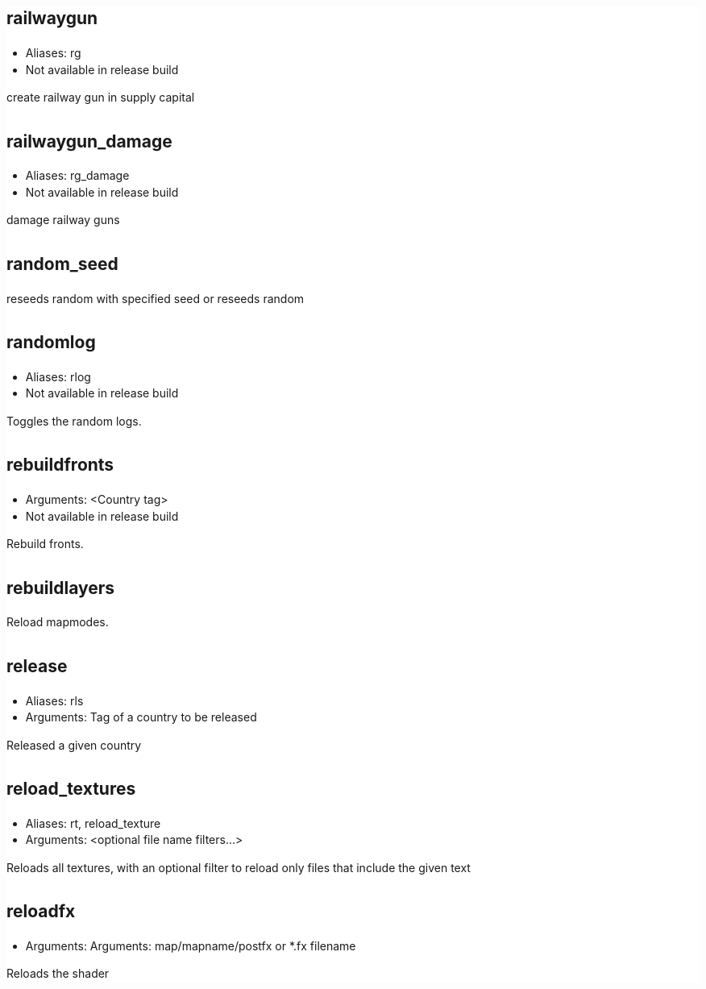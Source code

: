 ## railwaygun
* Aliases: rg
* Not available in release build

create railway gun in supply capital

## railwaygun_damage
* Aliases: rg_damage
* Not available in release build

damage railway guns

## random_seed

reseeds random with specified seed or reseeds random

## randomlog
* Aliases: rlog
* Not available in release build

Toggles the random logs.

## rebuildfronts
* Arguments: \<Country tag\>
* Not available in release build

Rebuild fronts.

## rebuildlayers

Reload mapmodes.

## release
* Aliases: rls
* Arguments: Tag of a country to be released

Released a given country

## reload_textures
* Aliases: rt, reload_texture
* Arguments: \<optional file name filters...\>

Reloads all textures, with an optional filter to reload only files that include the given text

## reloadfx
* Arguments: Arguments: map/mapname/postfx or *.fx filename

Reloads the shader
